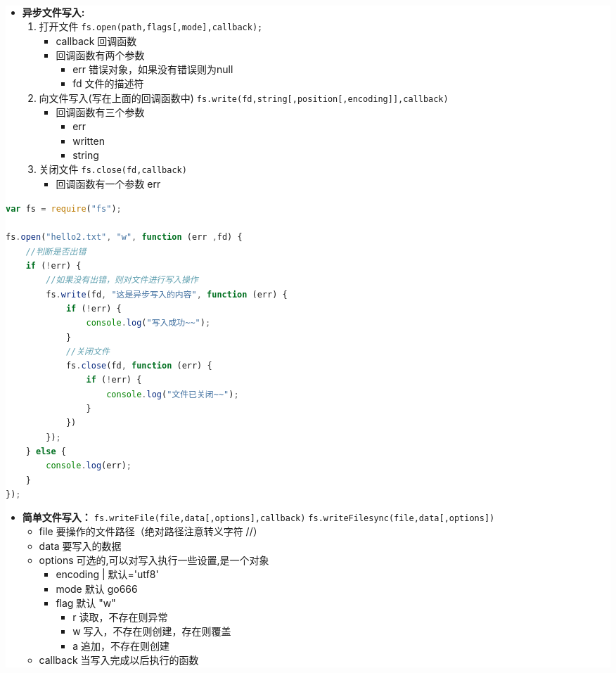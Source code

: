 - **异步文件写入:**
	1. 打开文件
	`fs.open(path,flags[,mode],callback);`
		- callback 回调函数	
		- 回调函数有两个参数
			- err 错误对象，如果没有错误则为null
			- fd 文件的描述符
	2. 向文件写入(写在上面的回调函数中)
	`fs.write(fd,string[,position[,encoding]],callback)`
		- 回调函数有三个参数
			- err
			- written
			- string 
	3. 关闭文件
	`fs.close(fd,callback)`
		- 回调函数有一个参数 err
``` javascript
var fs = require("fs");

fs.open("hello2.txt", "w", function (err ,fd) {
    //判断是否出错
    if (!err) {
        //如果没有出错，则对文件进行写入操作
        fs.write(fd, "这是异步写入的内容", function (err) {
            if (!err) {
                console.log("写入成功~~");
            }
            //关闭文件
            fs.close(fd, function (err) {
                if (!err) {
                    console.log("文件已关闭~~");
                }
            })
        });
    } else {
        console.log(err);
    }
});
```
- **简单文件写入：**
`fs.writeFile(file,data[,options],callback)`
`fs.writeFilesync(file,data[,options])`
	- file 要操作的文件路径（绝对路径注意转义字符 //）
	- data 要写入的数据
	- options 可选的,可以对写入执行一些设置,是一个对象
		- encoding <string>|<null> 默认='utf8'
		- mode 默认 go666
		- flag 默认 "w"
			- r 读取，不存在则异常
			- w 写入，不存在则创建，存在则覆盖
			- a 追加，不存在则创建
	- callback 当写入完成以后执行的函数
